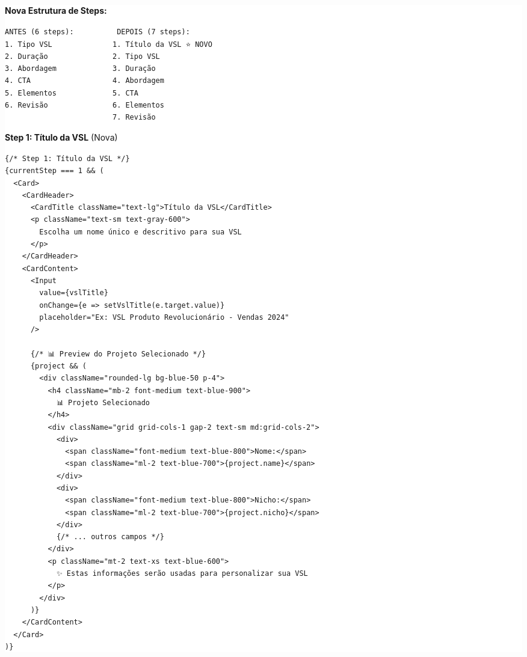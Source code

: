 **Nova Estrutura de Steps:**

```
ANTES (6 steps):          DEPOIS (7 steps):
1. Tipo VSL              1. Título da VSL ⭐ NOVO
2. Duração               2. Tipo VSL
3. Abordagem             3. Duração
4. CTA                   4. Abordagem
5. Elementos             5. CTA
6. Revisão               6. Elementos
                         7. Revisão
```

**Step 1: Título da VSL** (Nova)

```tsx
{/* Step 1: Título da VSL */}
{currentStep === 1 && (
  <Card>
    <CardHeader>
      <CardTitle className="text-lg">Título da VSL</CardTitle>
      <p className="text-sm text-gray-600">
        Escolha um nome único e descritivo para sua VSL
      </p>
    </CardHeader>
    <CardContent>
      <Input
        value={vslTitle}
        onChange={e => setVslTitle(e.target.value)}
        placeholder="Ex: VSL Produto Revolucionário - Vendas 2024"
      />

      {/* 📊 Preview do Projeto Selecionado */}
      {project && (
        <div className="rounded-lg bg-blue-50 p-4">
          <h4 className="mb-2 font-medium text-blue-900">
            📊 Projeto Selecionado
          </h4>
          <div className="grid grid-cols-1 gap-2 text-sm md:grid-cols-2">
            <div>
              <span className="font-medium text-blue-800">Nome:</span>
              <span className="ml-2 text-blue-700">{project.name}</span>
            </div>
            <div>
              <span className="font-medium text-blue-800">Nicho:</span>
              <span className="ml-2 text-blue-700">{project.nicho}</span>
            </div>
            {/* ... outros campos */}
          </div>
          <p className="mt-2 text-xs text-blue-600">
            ✨ Estas informações serão usadas para personalizar sua VSL
          </p>
        </div>
      )}
    </CardContent>
  </Card>
)}
```
